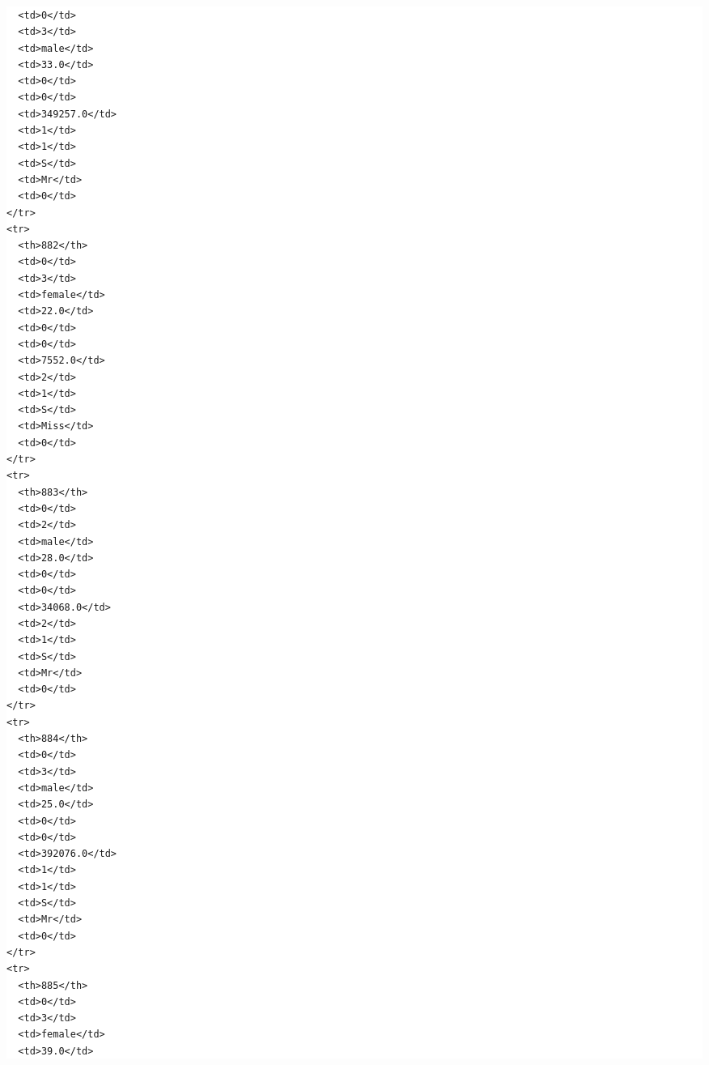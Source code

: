       <td>0</td>
      <td>3</td>
      <td>male</td>
      <td>33.0</td>
      <td>0</td>
      <td>0</td>
      <td>349257.0</td>
      <td>1</td>
      <td>1</td>
      <td>S</td>
      <td>Mr</td>
      <td>0</td>
    </tr>
    <tr>
      <th>882</th>
      <td>0</td>
      <td>3</td>
      <td>female</td>
      <td>22.0</td>
      <td>0</td>
      <td>0</td>
      <td>7552.0</td>
      <td>2</td>
      <td>1</td>
      <td>S</td>
      <td>Miss</td>
      <td>0</td>
    </tr>
    <tr>
      <th>883</th>
      <td>0</td>
      <td>2</td>
      <td>male</td>
      <td>28.0</td>
      <td>0</td>
      <td>0</td>
      <td>34068.0</td>
      <td>2</td>
      <td>1</td>
      <td>S</td>
      <td>Mr</td>
      <td>0</td>
    </tr>
    <tr>
      <th>884</th>
      <td>0</td>
      <td>3</td>
      <td>male</td>
      <td>25.0</td>
      <td>0</td>
      <td>0</td>
      <td>392076.0</td>
      <td>1</td>
      <td>1</td>
      <td>S</td>
      <td>Mr</td>
      <td>0</td>
    </tr>
    <tr>
      <th>885</th>
      <td>0</td>
      <td>3</td>
      <td>female</td>
      <td>39.0</td>